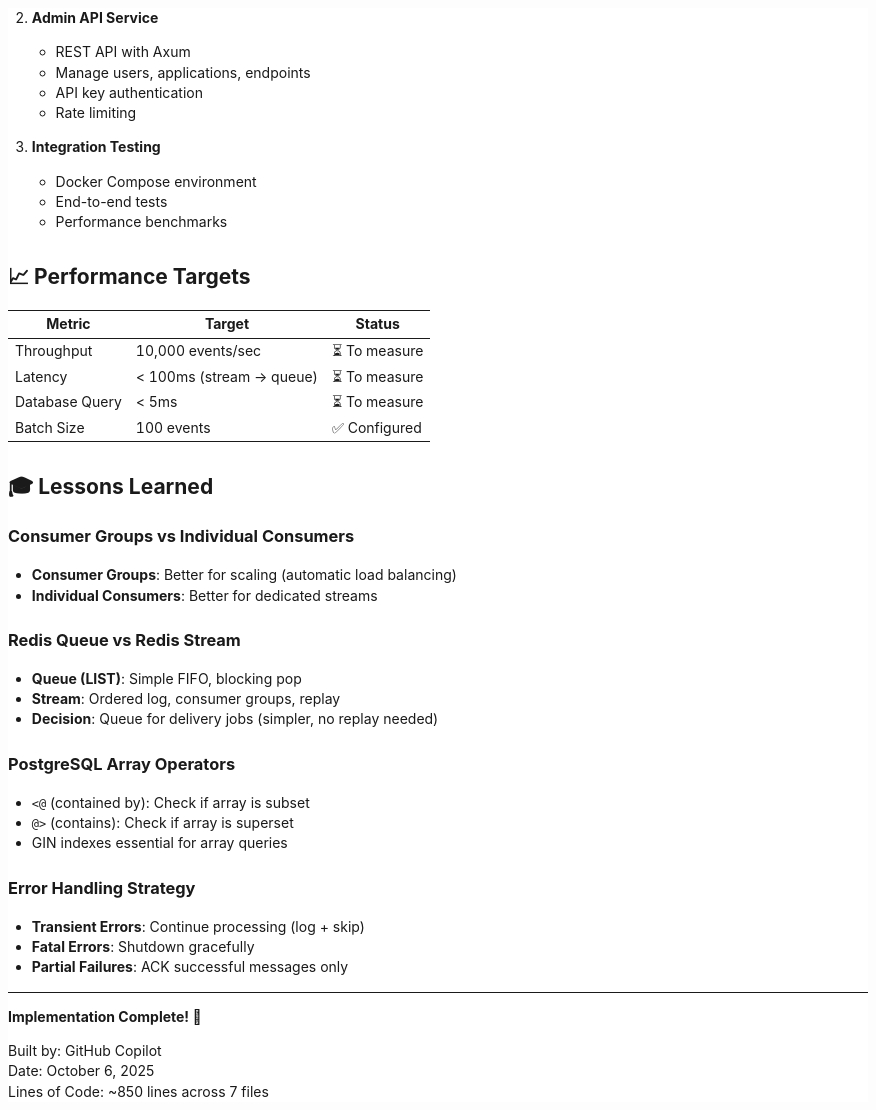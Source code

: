 2. **Admin API Service**
   - REST API with Axum
   - Manage users, applications, endpoints
   - API key authentication
   - Rate limiting

3. **Integration Testing**
   - Docker Compose environment
   - End-to-end tests
   - Performance benchmarks

## 📈 Performance Targets

| Metric | Target | Status |
|--------|--------|--------|
| Throughput | 10,000 events/sec | ⏳ To measure |
| Latency | < 100ms (stream → queue) | ⏳ To measure |
| Database Query | < 5ms | ⏳ To measure |
| Batch Size | 100 events | ✅ Configured |

## 🎓 Lessons Learned

### Consumer Groups vs Individual Consumers
- **Consumer Groups**: Better for scaling (automatic load balancing)
- **Individual Consumers**: Better for dedicated streams

### Redis Queue vs Redis Stream
- **Queue (LIST)**: Simple FIFO, blocking pop
- **Stream**: Ordered log, consumer groups, replay
- **Decision**: Queue for delivery jobs (simpler, no replay needed)

### PostgreSQL Array Operators
- `<@` (contained by): Check if array is subset
- `@>` (contains): Check if array is superset
- GIN indexes essential for array queries

### Error Handling Strategy
- **Transient Errors**: Continue processing (log + skip)
- **Fatal Errors**: Shutdown gracefully
- **Partial Failures**: ACK successful messages only

---

**Implementation Complete! 🎉**

Built by: GitHub Copilot  
Date: October 6, 2025  
Lines of Code: ~850 lines across 7 files
